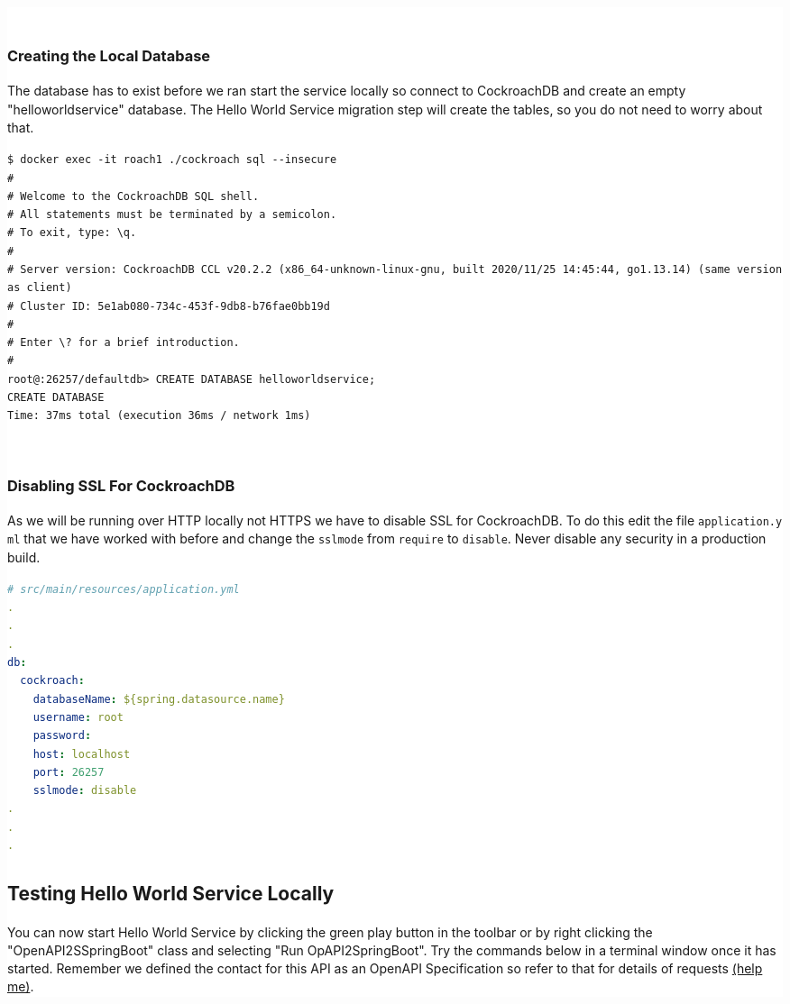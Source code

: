 <br>

### Creating the Local Database
The database has to exist before we ran start the service locally so connect to CockroachDB and create an empty "helloworldservice" database. The Hello World Service migration step will create the tables, so you do not need to worry about that.
```shell
$ docker exec -it roach1 ./cockroach sql --insecure
#
# Welcome to the CockroachDB SQL shell.
# All statements must be terminated by a semicolon.
# To exit, type: \q.
#
# Server version: CockroachDB CCL v20.2.2 (x86_64-unknown-linux-gnu, built 2020/11/25 14:45:44, go1.13.14) (same version as client)
# Cluster ID: 5e1ab080-734c-453f-9db8-b76fae0bb19d
#
# Enter \? for a brief introduction.
#
root@:26257/defaultdb> CREATE DATABASE helloworldservice;
CREATE DATABASE
Time: 37ms total (execution 36ms / network 1ms)
```

<br>

### Disabling SSL For CockroachDB
As we will be running over HTTP locally not HTTPS we have to disable SSL for CockroachDB. To do this edit the file `application.yml` that we have worked with before and change the `sslmode` from `require` to `disable`. Never disable any security in a production build.
```yaml
# src/main/resources/application.yml
.
.
.
db:
  cockroach:
    databaseName: ${spring.datasource.name}
    username: root
    password:
    host: localhost
    port: 26257
    sslmode: disable
.
.
.
```


## Testing Hello World Service Locally
You can now start Hello World Service by clicking the green play button in the toolbar or by right clicking the "OpenAPI2SSpringBoot" class and selecting "Run OpAPI2SpringBoot". Try the commands below in a terminal window once it has started. Remember we defined the contact for this API as an OpenAPI Specification so refer to that for details of requests [(help me)](../03-msx-component-manager/07-working-with-openapi-specifications.md).
